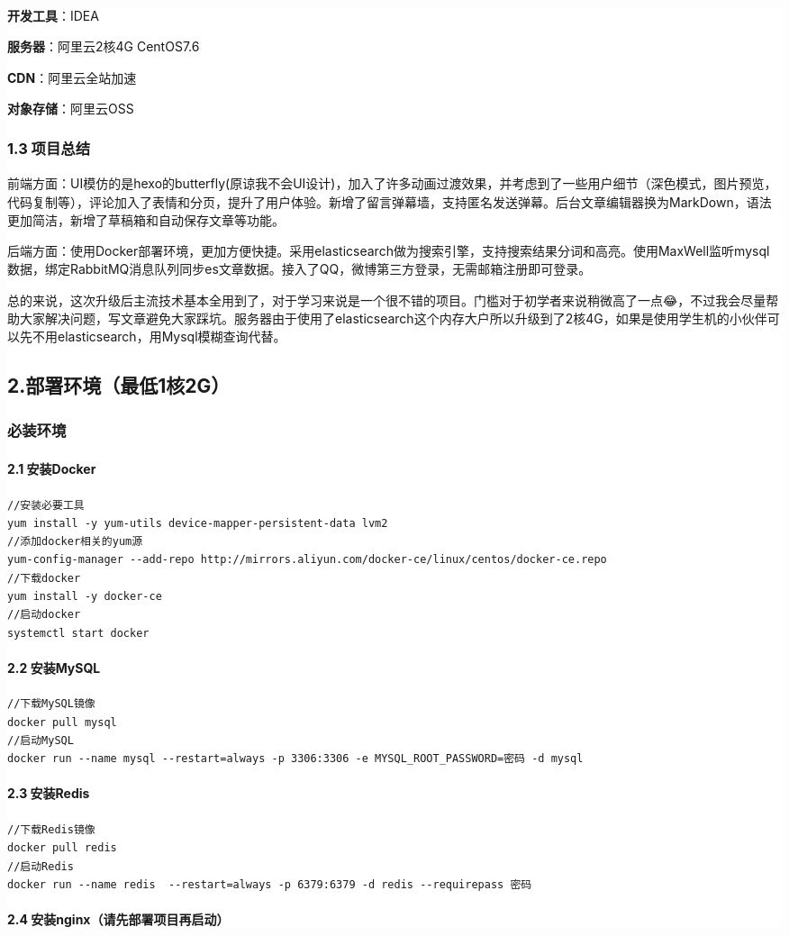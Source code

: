 **开发工具**：IDEA

**服务器**：阿里云2核4G CentOS7.6

**CDN**：阿里云全站加速

**对象存储**：阿里云OSS



### 1.3 项目总结

前端方面：UI模仿的是hexo的butterfly(原谅我不会UI设计)，加入了许多动画过渡效果，并考虑到了一些用户细节（深色模式，图片预览，代码复制等），评论加入了表情和分页，提升了用户体验。新增了留言弹幕墙，支持匿名发送弹幕。后台文章编辑器换为MarkDown，语法更加简洁，新增了草稿箱和自动保存文章等功能。

后端方面：使用Docker部署环境，更加方便快捷。采用elasticsearch做为搜索引擎，支持搜索结果分词和高亮。使用MaxWell监听mysql数据，绑定RabbitMQ消息队列同步es文章数据。接入了QQ，微博第三方登录，无需邮箱注册即可登录。

总的来说，这次升级后主流技术基本全用到了，对于学习来说是一个很不错的项目。门槛对于初学者来说稍微高了一点😂，不过我会尽量帮助大家解决问题，写文章避免大家踩坑。服务器由于使用了elasticsearch这个内存大户所以升级到了2核4G，如果是使用学生机的小伙伴可以先不用elasticsearch，用Mysql模糊查询代替。

## 2.部署环境（最低1核2G）

### 必装环境

#### 2.1 安装Docker

```shell
//安装必要工具
yum install -y yum-utils device-mapper-persistent-data lvm2
//添加docker相关的yum源
yum-config-manager --add-repo http://mirrors.aliyun.com/docker-ce/linux/centos/docker-ce.repo
//下载docker
yum install -y docker-ce
//启动docker
systemctl start docker
```

#### 2.2 安装MySQL

```shell
//下载MySQL镜像
docker pull mysql
//启动MySQL
docker run --name mysql --restart=always -p 3306:3306 -e MYSQL_ROOT_PASSWORD=密码 -d mysql
```

#### 2.3 安装Redis

```shell
//下载Redis镜像
docker pull redis
//启动Redis
docker run --name redis  --restart=always -p 6379:6379 -d redis --requirepass 密码
```

#### 2.4 安装nginx（请先部署项目再启动）
